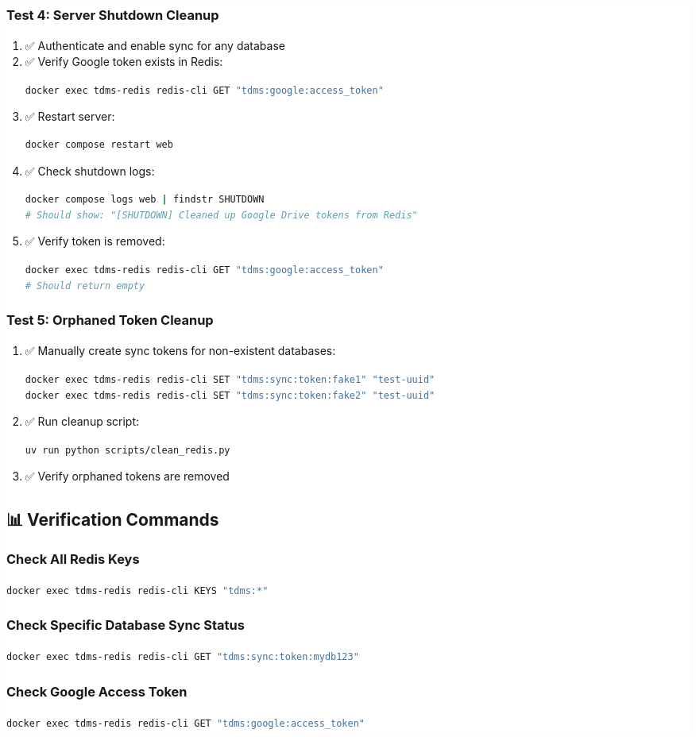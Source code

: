 ### Test 4: Server Shutdown Cleanup

1. ✅ Authenticate and enable sync for any database
2. ✅ Verify Google token exists in Redis:
   ```bash
   docker exec tdms-redis redis-cli GET "tdms:google:access_token"
   ```
3. ✅ Restart server:
   ```bash
   docker compose restart web
   ```
4. ✅ Check shutdown logs:
   ```bash
   docker compose logs web | findstr SHUTDOWN
   # Should show: "[SHUTDOWN] Cleaned up Google Drive tokens from Redis"
   ```
5. ✅ Verify token is removed:
   ```bash
   docker exec tdms-redis redis-cli GET "tdms:google:access_token"
   # Should return empty
   ```

### Test 5: Orphaned Token Cleanup

1. ✅ Manually create sync tokens for non-existent databases:
   ```bash
   docker exec tdms-redis redis-cli SET "tdms:sync:token:fake1" "test-uuid"
   docker exec tdms-redis redis-cli SET "tdms:sync:token:fake2" "test-uuid"
   ```
2. ✅ Run cleanup script:
   ```bash
   uv run python scripts/clean_redis.py
   ```
3. ✅ Verify orphaned tokens are removed

## 📊 Verification Commands

### Check All Redis Keys

```bash
docker exec tdms-redis redis-cli KEYS "tdms:*"
```

### Check Specific Database Sync Status

```bash
docker exec tdms-redis redis-cli GET "tdms:sync:token:mydb123"
```

### Check Google Access Token

```bash
docker exec tdms-redis redis-cli GET "tdms:google:access_token"
```
